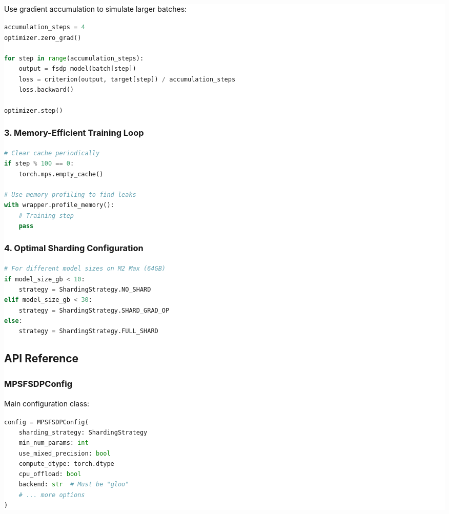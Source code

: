 Use gradient accumulation to simulate larger batches:

```python
accumulation_steps = 4
optimizer.zero_grad()

for step in range(accumulation_steps):
    output = fsdp_model(batch[step])
    loss = criterion(output, target[step]) / accumulation_steps
    loss.backward()

optimizer.step()
```

### 3. Memory-Efficient Training Loop

```python
# Clear cache periodically
if step % 100 == 0:
    torch.mps.empty_cache()

# Use memory profiling to find leaks
with wrapper.profile_memory():
    # Training step
    pass
```

### 4. Optimal Sharding Configuration

```python
# For different model sizes on M2 Max (64GB)
if model_size_gb < 10:
    strategy = ShardingStrategy.NO_SHARD
elif model_size_gb < 30:
    strategy = ShardingStrategy.SHARD_GRAD_OP
else:
    strategy = ShardingStrategy.FULL_SHARD
```

## API Reference

### MPSFSDPConfig

Main configuration class:

```python
config = MPSFSDPConfig(
    sharding_strategy: ShardingStrategy
    min_num_params: int
    use_mixed_precision: bool
    compute_dtype: torch.dtype
    cpu_offload: bool
    backend: str  # Must be "gloo"
    # ... more options
)
```
